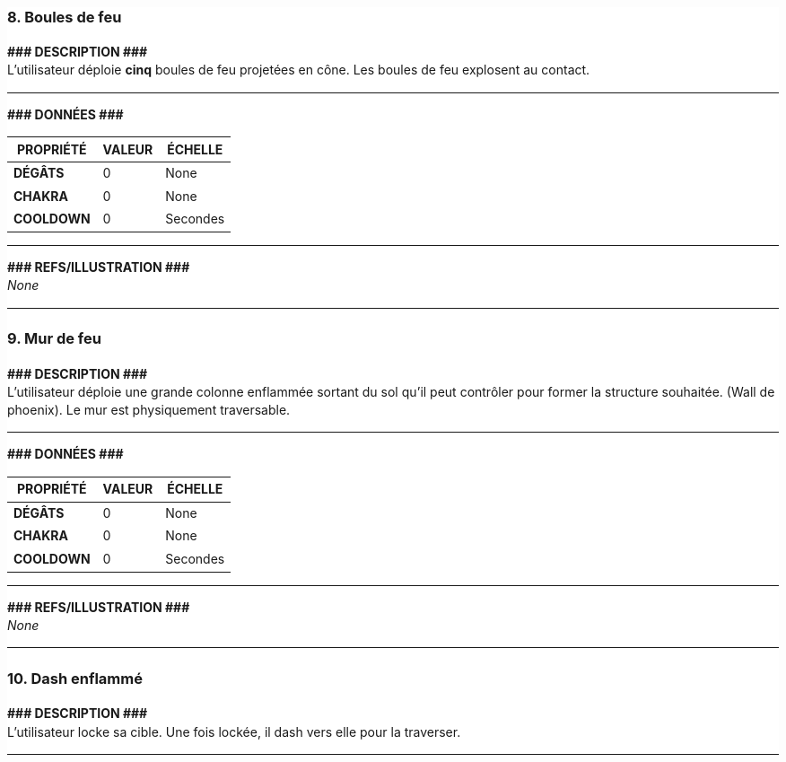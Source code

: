 ### **8. Boules de feu**  

**### DESCRIPTION ###**  
L’utilisateur déploie **cinq** boules de feu projetées en cône. Les boules de feu explosent au contact.  

---  

**### DONNÉES ###**  

| PROPRIÉTÉ            | VALEUR | ÉCHELLE  |  
|----------------------|--------|----------|  
| **DÉGÂTS**          | 0      | None     |  
| **CHAKRA**          | 0      | None     |  
| **COOLDOWN**        | 0      | Secondes |  

---  

**### REFS/ILLUSTRATION ###**  
*None*  

---

### **9. Mur de feu**  

**### DESCRIPTION ###**  
L’utilisateur déploie une grande colonne enflammée sortant du sol qu’il peut contrôler pour former la structure souhaitée. (Wall de phoenix). Le mur est physiquement traversable.  

---  

**### DONNÉES ###**  

| PROPRIÉTÉ            | VALEUR | ÉCHELLE  |  
|----------------------|--------|----------|  
| **DÉGÂTS**          | 0      | None     |  
| **CHAKRA**          | 0      | None     |  
| **COOLDOWN**        | 0      | Secondes |  

---  

**### REFS/ILLUSTRATION ###**  
*None*  

---

### **10. Dash enflammé**  

**### DESCRIPTION ###**  
L’utilisateur locke sa cible. Une fois lockée, il dash vers elle pour la traverser.  

---  
